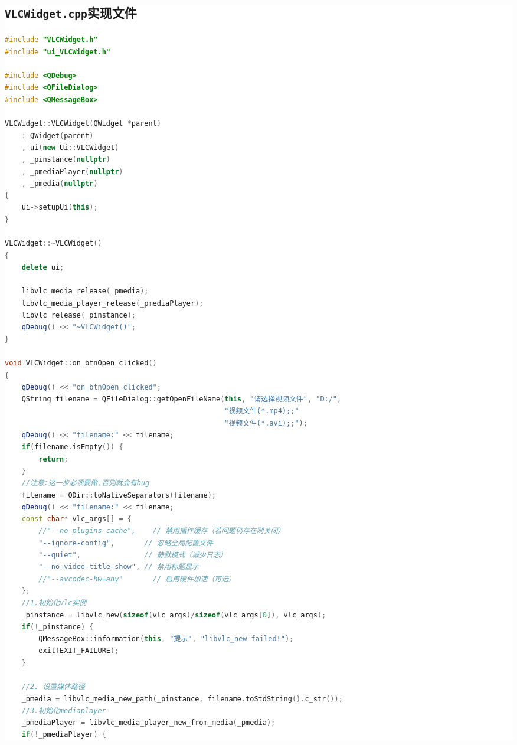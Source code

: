 

## `VLCWidget.cpp`实现文件

```c++
#include "VLCWidget.h"
#include "ui_VLCWidget.h"

#include <QDebug>
#include <QFileDialog>
#include <QMessageBox>

VLCWidget::VLCWidget(QWidget *parent)
    : QWidget(parent)
    , ui(new Ui::VLCWidget)
    , _pinstance(nullptr)
    , _pmediaPlayer(nullptr)
    , _pmedia(nullptr)
{
    ui->setupUi(this);
}

VLCWidget::~VLCWidget()
{
    delete ui;

    libvlc_media_release(_pmedia);
    libvlc_media_player_release(_pmediaPlayer);
    libvlc_release(_pinstance);
    qDebug() << "~VLCWidget()";
}

void VLCWidget::on_btnOpen_clicked()
{
    qDebug() << "on_btnOpen_clicked";
    QString filename = QFileDialog::getOpenFileName(this, "请选择视频文件", "D:/",
                                                    "视频文件(*.mp4);;"
                                                    "视频文件(*.avi);;");
    qDebug() << "filename:" << filename;
    if(filename.isEmpty()) {
        return;
    }
    //注意:这一步必须要做,否则就会有bug
    filename = QDir::toNativeSeparators(filename);
    qDebug() << "filename:" << filename;
    const char* vlc_args[] = {
        //"--no-plugins-cache",    // 禁用插件缓存（若问题仍存在则关闭）
        "--ignore-config",       // 忽略全局配置文件
        "--quiet",               // 静默模式（减少日志）
        "--no-video-title-show", // 禁用标题显示
        //"--avcodec-hw=any"       // 启用硬件加速（可选）
    };
    //1.初始化vlc实例
    _pinstance = libvlc_new(sizeof(vlc_args)/sizeof(vlc_args[0]), vlc_args);
    if(!_pinstance) {
        QMessageBox::information(this, "提示", "libvlc_new failed!");
        exit(EXIT_FAILURE);
    }

    //2. 设置媒体路径
    _pmedia = libvlc_media_new_path(_pinstance, filename.toStdString().c_str());
    //3.初始化mediaplayer
    _pmediaPlayer = libvlc_media_player_new_from_media(_pmedia);
    if(!_pmediaPlayer) {
```